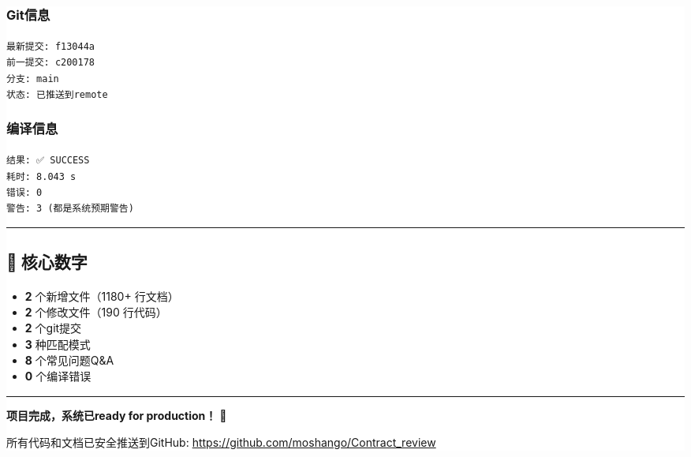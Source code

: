 ### Git信息

```
最新提交: f13044a
前一提交: c200178
分支: main
状态: 已推送到remote
```

### 编译信息

```
结果: ✅ SUCCESS
耗时: 8.043 s
错误: 0
警告: 3 (都是系统预期警告)
```

---

## 🎯 核心数字

- **2** 个新增文件（1180+ 行文档）
- **2** 个修改文件（190 行代码）
- **2** 个git提交
- **3** 种匹配模式
- **8** 个常见问题Q&A
- **0** 个编译错误

---

**项目完成，系统已ready for production！** 🚀

所有代码和文档已安全推送到GitHub: https://github.com/moshango/Contract_review

